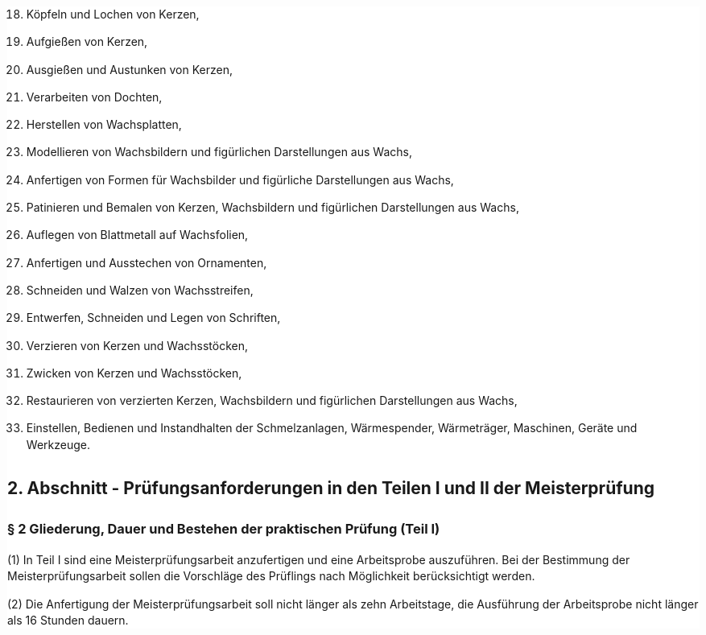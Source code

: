 18. Köpfeln und Lochen von Kerzen,


19. Aufgießen von Kerzen,


20. Ausgießen und Austunken von Kerzen,


21. Verarbeiten von Dochten,


22. Herstellen von Wachsplatten,


23. Modellieren von Wachsbildern und figürlichen Darstellungen aus Wachs,


24. Anfertigen von Formen für Wachsbilder und figürliche Darstellungen aus
    Wachs,


25. Patinieren und Bemalen von Kerzen, Wachsbildern und figürlichen
    Darstellungen aus Wachs,


26. Auflegen von Blattmetall auf Wachsfolien,


27. Anfertigen und Ausstechen von Ornamenten,


28. Schneiden und Walzen von Wachsstreifen,


29. Entwerfen, Schneiden und Legen von Schriften,


30. Verzieren von Kerzen und Wachsstöcken,


31. Zwicken von Kerzen und Wachsstöcken,


32. Restaurieren von verzierten Kerzen, Wachsbildern und figürlichen
    Darstellungen aus Wachs,


33. Einstellen, Bedienen und Instandhalten der Schmelzanlagen,
    Wärmespender, Wärmeträger, Maschinen, Geräte und Werkzeuge.

## 2. Abschnitt - Prüfungsanforderungen in den Teilen I und II der Meisterprüfung

### § 2 Gliederung, Dauer und Bestehen der praktischen Prüfung (Teil I)

(1) In Teil I sind eine Meisterprüfungsarbeit anzufertigen und eine
Arbeitsprobe auszuführen. Bei der Bestimmung der Meisterprüfungsarbeit
sollen die Vorschläge des Prüflings nach Möglichkeit berücksichtigt
werden.

(2) Die Anfertigung der Meisterprüfungsarbeit soll nicht länger als
zehn Arbeitstage, die Ausführung der Arbeitsprobe nicht länger als 16
Stunden dauern.
